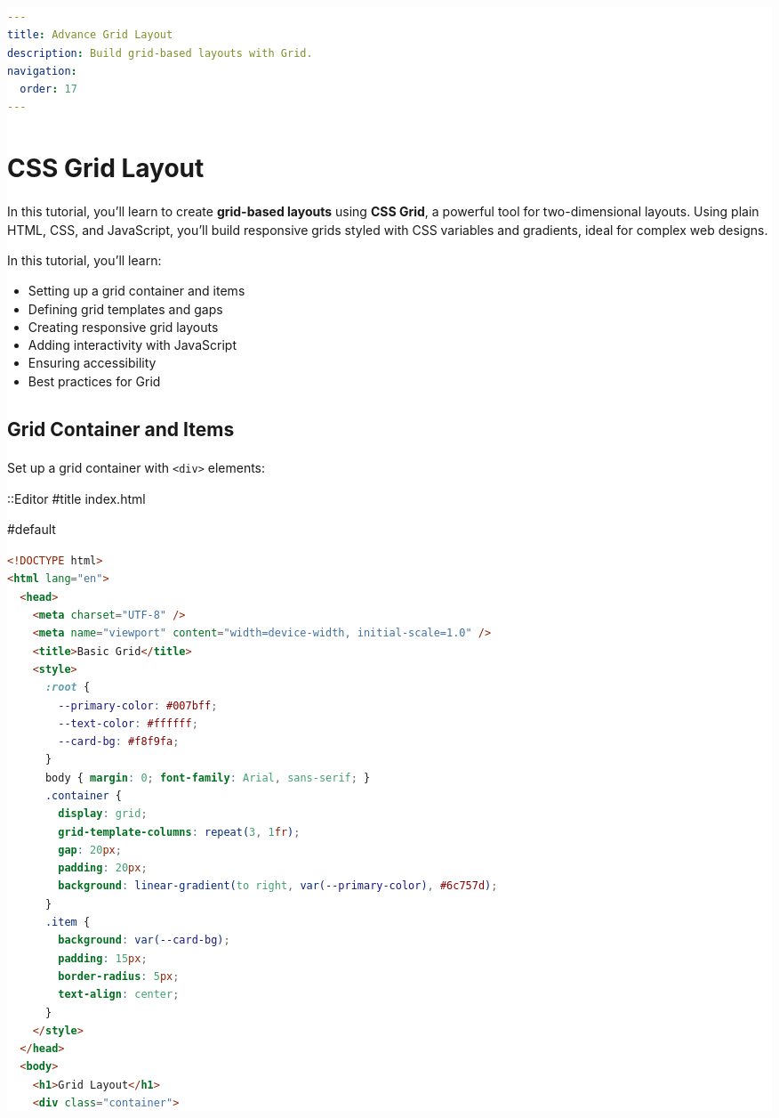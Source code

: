 ```yaml
---
title: Advance Grid Layout
description: Build grid-based layouts with Grid.
navigation:
  order: 17
---
```


# CSS Grid Layout

In this tutorial, you’ll learn to create **grid-based layouts** using **CSS Grid**, a powerful tool for two-dimensional layouts. Using plain HTML, CSS, and JavaScript, you’ll build responsive grids styled with CSS variables and gradients, ideal for complex web designs.

In this tutorial, you’ll learn:
- Setting up a grid container and items
- Defining grid templates and gaps
- Creating responsive grid layouts
- Adding interactivity with JavaScript
- Ensuring accessibility
- Best practices for Grid

## Grid Container and Items

Set up a grid container with `<div>` elements:

::Editor
#title
index.html

#default
```html
<!DOCTYPE html>
<html lang="en">
  <head>
    <meta charset="UTF-8" />
    <meta name="viewport" content="width=device-width, initial-scale=1.0" />
    <title>Basic Grid</title>
    <style>
      :root {
        --primary-color: #007bff;
        --text-color: #ffffff;
        --card-bg: #f8f9fa;
      }
      body { margin: 0; font-family: Arial, sans-serif; }
      .container {
        display: grid;
        grid-template-columns: repeat(3, 1fr);
        gap: 20px;
        padding: 20px;
        background: linear-gradient(to right, var(--primary-color), #6c757d);
      }
      .item {
        background: var(--card-bg);
        padding: 15px;
        border-radius: 5px;
        text-align: center;
      }
    </style>
  </head>
  <body>
    <h1>Grid Layout</h1>
    <div class="container">
```